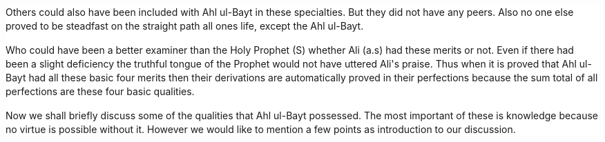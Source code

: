Others could also have been included with Ahl ul-Bayt in these
specialties. But they did not have any peers. Also no one else proved to
be steadfast on the straight path all ones life, except the Ahl ul-Bayt.

Who could have been a better examiner than the Holy Prophet (S) whether
Ali (a.s) had these merits or not. Even if there had been a slight
deficiency the truthful tongue of the Prophet would not have uttered
Ali's praise. Thus when it is proved that Ahl ul-Bayt had all these
basic four merits then their derivations are automatically proved in
their perfections because the sum total of all perfections are these
four basic qualities.

Now we shall briefly discuss some of the qualities that Ahl ul-Bayt
possessed. The most important of these is knowledge because no virtue is
possible without it. However we would like to mention a few points as
introduction to our discussion.


